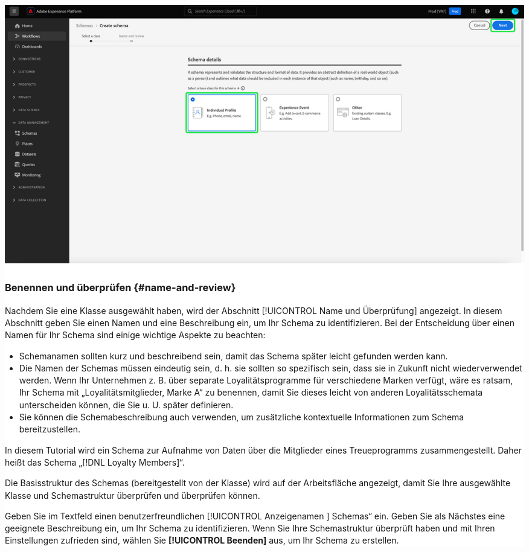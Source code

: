 ![Der Workflow [!UICONTROL Schema erstellen] mit den [!UICONTROL XDM Individual Profile]-Optionen und [!UICONTROL Weiter] hervorgehoben.](../images/tutorials/create-schema/individual-profile-base-class.png)

### Benennen und überprüfen {#name-and-review}

Nachdem Sie eine Klasse ausgewählt haben, wird der Abschnitt [!UICONTROL Name und Überprüfung] angezeigt. In diesem Abschnitt geben Sie einen Namen und eine Beschreibung ein, um Ihr Schema zu identifizieren. Bei der Entscheidung über einen Namen für Ihr Schema sind einige wichtige Aspekte zu beachten:

* Schemanamen sollten kurz und beschreibend sein, damit das Schema später leicht gefunden werden kann.
* Die Namen der Schemas müssen eindeutig sein, d. h. sie sollten so spezifisch sein, dass sie in Zukunft nicht wiederverwendet werden. Wenn Ihr Unternehmen z. B. über separate Loyalitätsprogramme für verschiedene Marken verfügt, wäre es ratsam, Ihr Schema mit „Loyalitätsmitglieder, Marke A“ zu benennen, damit Sie dieses leicht von anderen Loyalitätsschemata unterscheiden können, die Sie u. U. später definieren.
* Sie können die Schemabeschreibung auch verwenden, um zusätzliche kontextuelle Informationen zum Schema bereitzustellen.

In diesem Tutorial wird ein Schema zur Aufnahme von Daten über die Mitglieder eines Treueprogramms zusammengestellt. Daher heißt das Schema „[!DNL Loyalty Members]“.

&#x200B;Die Basisstruktur des Schemas (bereitgestellt von der Klasse) wird auf der Arbeitsfläche angezeigt, damit Sie Ihre ausgewählte Klasse und Schemastruktur überprüfen und überprüfen können.

Geben Sie im Textfeld einen benutzerfreundlichen [!UICONTROL Anzeigenamen ] Schemas“ ein. Geben Sie als Nächstes eine geeignete Beschreibung ein, um Ihr Schema zu identifizieren. Wenn Sie Ihre Schemastruktur überprüft haben und mit Ihren Einstellungen zufrieden sind, wählen Sie **[!UICONTROL Beenden]** aus, um Ihr Schema zu erstellen.
